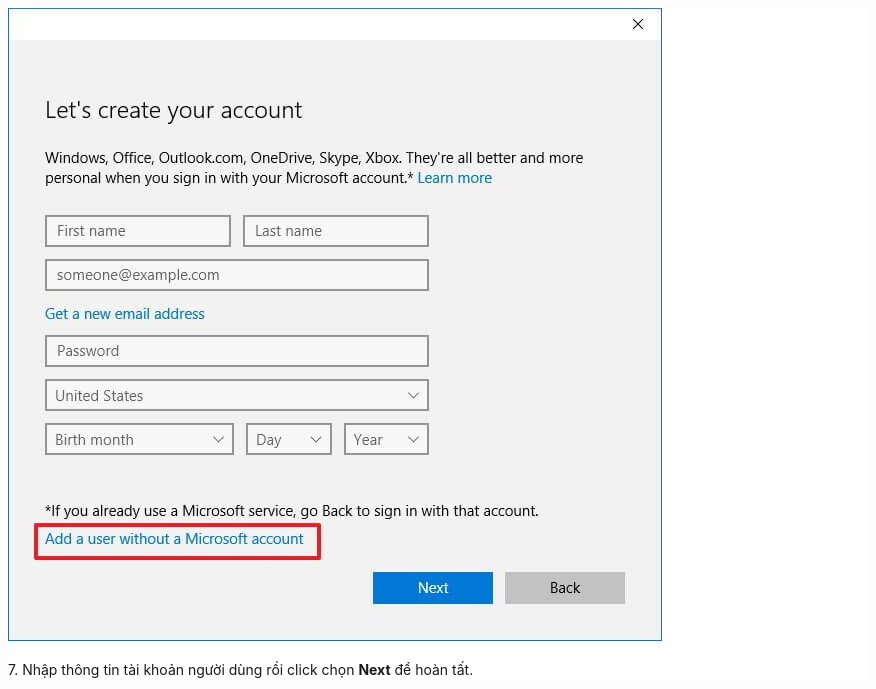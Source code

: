 ![ Add a user without a Microsoft account](/assets/images/Add-a-user-without-a-Microsoft-account.jpg " Add a user without a Microsoft account")

7\. Nhập thông tin tài khoản người dùng rồi click chọn **Next** để hoàn tất.
